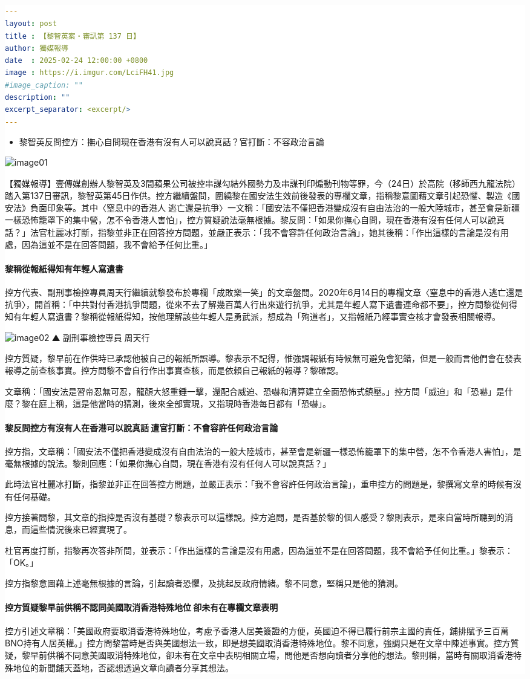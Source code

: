 ```yaml
---
layout: post
title : 【黎智英案・審訊第 137 日】
author: 獨媒報導
date  : 2025-02-24 12:00:00 +0800
image : https://i.imgur.com/LciFH41.jpg
#image_caption: ""
description: ""
excerpt_separator: <excerpt/>
---
```


- 黎智英反問控方：撫心自問現在香港有沒有人可以說真話？官打斷：不容政治言論

<excerpt/>

![image01](https://i.imgur.com/4AjHGKV.png)

【獨媒報導】壹傳媒創辦人黎智英及3間蘋果公司被控串謀勾結外國勢力及串謀刊印煽動刊物等罪，今（24日）於高院（移師西九龍法院）踏入第137日審訊，黎智英第45日作供。控方繼續盤問，圍繞黎在國安法生效前後發表的專欄文章，指稱黎意圖藉文章引起恐懼、製造《國安法》負面印象等。其中〈窒息中的香港人 逃亡還是抗爭〉一文稱：「國安法不僅把香港變成沒有自由法治的一般大陸城市，甚至會是新疆一樣恐怖籠罩下的集中營，怎不令香港人害怕」，控方質疑說法毫無根據。黎反問：「如果你撫心自問，現在香港有沒有任何人可以說真話？」法官杜麗冰打斷，指黎並非正在回答控方問題，並嚴正表示：「我不會容許任何政治言論」，她其後稱：「作出這樣的言論是沒有用處，因為這並不是在回答問題，我不會給予任何比重。」

#### 黎稱從報紙得知有年輕人寫遺書

控方代表、副刑事檢控專員周天行繼續就黎發布於專欄「成敗樂一笑」的文章盤問。2020年6月14日的專欄文章〈窒息中的香港人逃亡還是抗爭〉，開首稱：「中共對付香港抗爭問題，從來不去了解幾百萬人行出來遊行抗爭，尤其是年輕人寫下遺書連命都不要」，控方問黎從何得知有年輕人寫遺書？黎稱從報紙得知，按他理解該些年輕人是勇武派，想成為「殉道者」，又指報紙乃經事實查核才會發表相關報導。

![image02](https://i.imgur.com/NuyIwtg.png)
▲ 副刑事檢控專員 周天行

控方質疑，黎早前在作供時已承認他被自己的報紙所誤導。黎表示不記得，惟強調報紙有時候無可避免會犯錯，但是一般而言他們會在發表報導之前查核事實。控方問黎不會自行作出事實查核，而是依賴自己報紙的報導？黎確認。

文章稱：「國安法是習帝忍無可忍，龍顏大怒重錘一擊，還配合威迫、恐嚇和清算建立全面恐怖式鎮壓。」控方問「威迫」和「恐嚇」是什麼？黎在庭上稱，這是他當時的猜測，後來全部實現，又指現時香港每日都有「恐嚇」。

#### 黎反問控方有沒有人在香港可以說真話 遭官打斷：不會容許任何政治言論

控方指，文章稱：「國安法不僅把香港變成沒有自由法治的一般大陸城市，甚至會是新疆一樣恐怖籠罩下的集中營，怎不令香港人害怕」，是毫無根據的說法。黎則回應：「如果你撫心自問，現在香港有沒有任何人可以說真話？」

此時法官杜麗冰打斷，指黎並非正在回答控方問題，並嚴正表示：「我不會容許任何政治言論」，重申控方的問題是，黎撰寫文章的時候有沒有任何基礎。

控方接著問黎，其文章的指控是否沒有基礎？黎表示可以這樣說。控方追問，是否基於黎的個人感受？黎則表示，是來自當時所聽到的消息，而這些情況後來已經實現了。

杜官再度打斷，指黎再次答非所問，並表示：「作出這樣的言論是沒有用處，因為這並不是在回答問題，我不會給予任何比重。」黎表示：「OK。」

控方指黎意圖藉上述毫無根據的言論，引起讀者恐懼，及挑起反政府情緒。黎不同意，堅稱只是他的猜測。

#### 控方質疑黎早前供稱不認同美國取消香港特殊地位 卻未有在專欄文章表明

控方引述文章稱：「美國政府要取消香港特殊地位，考慮予香港人居美簽證的方便，英國迫不得已履行前宗主國的責任，鋪排賦予三百萬BNO持有人居英權。」控方問黎當時是否與美國想法一致，即是想美國取消香港特殊地位。黎不同意，強調只是在文章中陳述事實。控方質疑，黎早前供稱不同意美國取消特殊地位，卻未有在文章中表明相關立場，問他是否想向讀者分享他的想法。黎則稱，當時有關取消香港特殊地位的新聞鋪天蓋地，否認想透過文章向讀者分享其想法。
